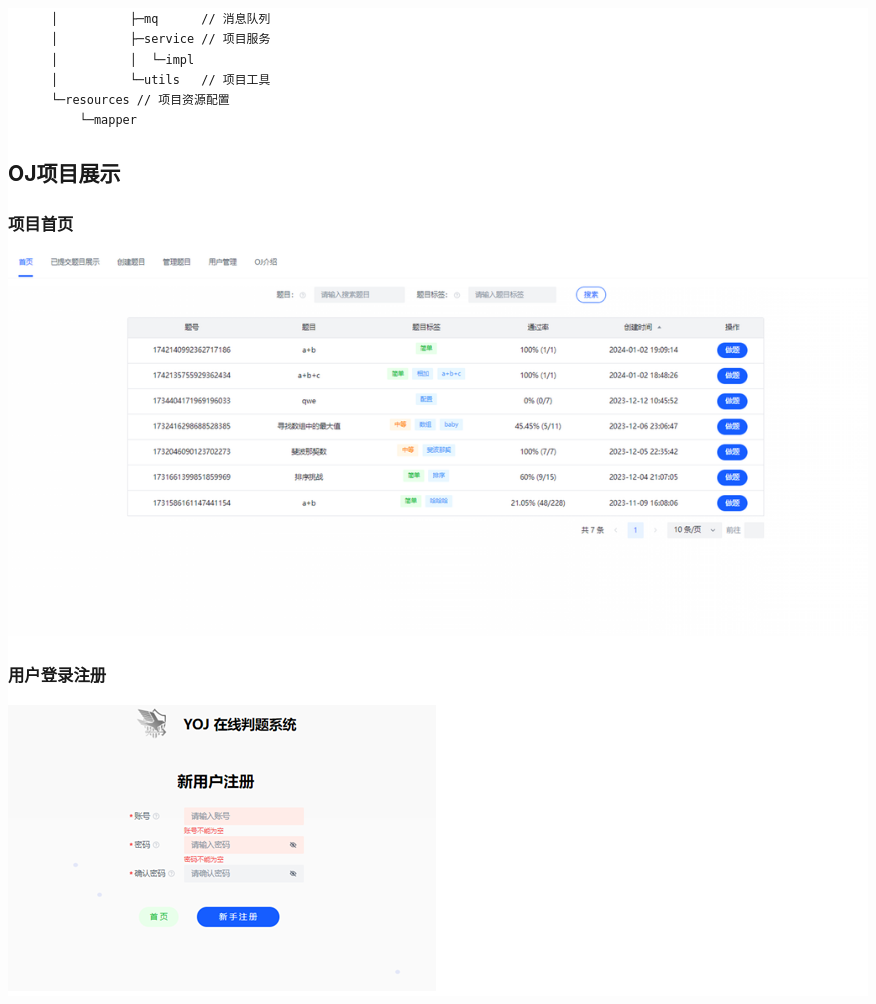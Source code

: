 ```
      │          ├─mq      // 消息队列
      │          ├─service // 项目服务
      │          │  └─impl
      │          └─utils   // 项目工具
      └─resources // 项目资源配置
          └─mapper
```

## OJ项目展示

### 项目首页

![首页](./readmeimages/README-1694249017868.png)

### 用户登录注册

![用户注册](./readmeimages/README-1694249055564.png)